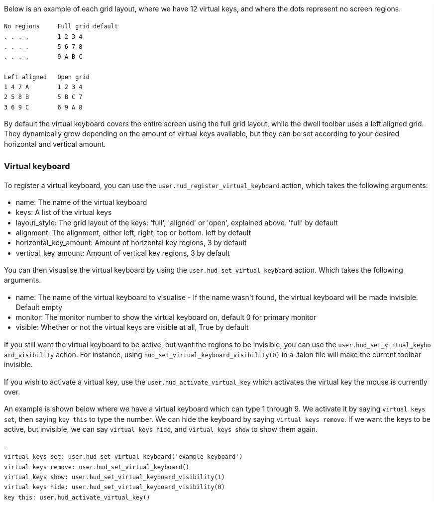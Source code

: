 Below is an example of each grid layout, where we have 12 virtual keys, and where the dots represent no screen regions.

```
No regions     Full grid default
. . . .        1 2 3 4  
. . . .        5 6 7 8  
. . . .        9 A B C  

Left aligned   Open grid
1 4 7 A        1 2 3 4
2 5 8 B        5 B C 7
3 6 9 C        6 9 A 8
```

By default the virtual keyboard covers the entire screen using the full grid layout, while the dwell toolbar uses a left aligned grid. 
They dynamically grow depending on the amount of virtual keys available, but they can be set according to your desired horizontal and vertical amount.

### Virtual keyboard

To register a virtual keyboard, you can use the `user.hud_register_virtual_keyboard` action, which takes the following arguments:
- name: The name of the virtual keyboard
- keys: A list of the virtual keys
- layout_style: The grid layout of the keys: 'full', 'aligned' or 'open', explained above. 'full' by default
- alignment: The alignment, either left, right, top or bottom. left by default
- horizontal_key_amount: Amount of horizontal key regions, 3 by default
- vertical_key_amount: Amount of vertical key regions, 3 by default

You can then visualise the virtual keyboard by using the `user.hud_set_virtual_keyboard` action. Which takes the following arguments.
- name: The name of the virtual keyboard to visualise - If the name wasn't found, the virtual keyboard will be made invisible. Default empty
- monitor: The monitor number to show the virtual keyboard on, default 0 for primary monitor
- visible: Whether or not the virtual keys are visible at all, True by default

If you still want the virtual keyboard to be active, but want the regions to be invisible, you can use the `user.hud_set_virtual_keyboard_visibility` action. 
For instance, using `hud_set_virtual_keyboard_visibility(0)` in a .talon file will make the current toolbar invisible.

If you wish to activate a virtual key, use the `user.hud_activate_virtual_key` which activates the virtual key the mouse is currently over.

An example is shown below where we have a virtual keyboard which can type 1 through 9. We activate it by saying `virtual keys set`, then saying `key this` to type the number. We can hide the keyboard by saying `virtual keys remove`. If we want the keys to be active, but invisible, we can say `virtual keys hide`, and `virtual keys show` to show them again.

```talon
-
virtual keys set: user.hud_set_virtual_keyboard('example_keyboard')
virtual keys remove: user.hud_set_virtual_keyboard()
virtual keys show: user.hud_set_virtual_keyboard_visibility(1)
virtual keys hide: user.hud_set_virtual_keyboard_visibility(0)
key this: user.hud_activate_virtual_key()
```
